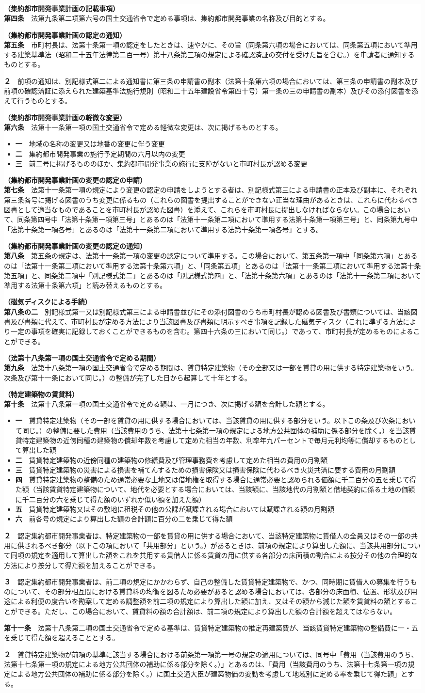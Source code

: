 **（集約都市開発事業計画の記載事項）**  
**第四条**　法第九条第二項第六号の国土交通省令で定める事項は、集約都市開発事業の名称及び目的とする。  
  
**（集約都市開発事業計画の認定の通知）**  
**第五条**　市町村長は、法第十条第一項の認定をしたときは、速やかに、その旨（同条第六項の場合においては、同条第五項において準用する建築基準法（昭和二十五年法律第二百一号）第十八条第三項の規定による確認済証の交付を受けた旨を含む。）を申請者に通知するものとする。  
  
**２**　前項の通知は、別記様式第二による通知書に第三条の申請書の副本（法第十条第六項の場合においては、第三条の申請書の副本及び前項の確認済証に添えられた建築基準法施行規則（昭和二十五年建設省令第四十号）第一条の三の申請書の副本）及びその添付図書を添えて行うものとする。  
  
**（集約都市開発事業計画の軽微な変更）**  
**第六条**　法第十一条第一項の国土交通省令で定める軽微な変更は、次に掲げるものとする。  
* **一**　地域の名称の変更又は地番の変更に伴う変更  
* **二**　集約都市開発事業の施行予定期間の六月以内の変更  
* **三**　前二号に掲げるもののほか、集約都市開発事業の施行に支障がないと市町村長が認める変更  
  
**（集約都市開発事業計画の変更の認定の申請）**  
**第七条**　法第十一条第一項の規定により変更の認定の申請をしようとする者は、別記様式第三による申請書の正本及び副本に、それぞれ第三条各号に掲げる図書のうち変更に係るもの（これらの図書を提出することができない正当な理由があるときは、これらに代わるべき図書として適当なものであることを市町村長が認めた図書）を添えて、これらを市町村長に提出しなければならない。この場合において、同条第四号中「法第十条第一項第三号」とあるのは「法第十一条第二項において準用する法第十条第一項第三号」と、同条第九号中「法第十条第一項各号」とあるのは「法第十一条第二項において準用する法第十条第一項各号」とする。  
  
**（集約都市開発事業計画の変更の認定の通知）**  
**第八条**　第五条の規定は、法第十一条第一項の変更の認定について準用する。この場合において、第五条第一項中「同条第六項」とあるのは「法第十一条第二項において準用する法第十条第六項」と、「同条第五項」とあるのは「法第十一条第二項において準用する法第十条第五項」と、同条第二項中「別記様式第二」とあるのは「別記様式第四」と、「法第十条第六項」とあるのは「法第十一条第二項において準用する法第十条第六項」と読み替えるものとする。  
  
**（磁気ディスクによる手続）**  
**第八条の二**　別記様式第一又は別記様式第三による申請書並びにその添付図書のうち市町村長が認める図書及び書類については、当該図書及び書類に代えて、市町村長が定める方法により当該図書及び書類に明示すべき事項を記録した磁気ディスク（これに準ずる方法により一定の事項を確実に記録しておくことができるものを含む。第四十六条の三において同じ。）であって、市町村長が定めるものによることができる。  
  
**（法第十八条第一項の国土交通省令で定める期間）**  
**第九条**　法第十八条第一項の国土交通省令で定める期間は、賃貸特定建築物（その全部又は一部を賃貸の用に供する特定建築物をいう。次条及び第十一条において同じ。）の整備が完了した日から起算して十年とする。  
  
**（特定建築物の賃貸料）**  
**第十条**　法第十八条第一項の国土交通省令で定める額は、一月につき、次に掲げる額を合計した額とする。  
* **一**　賃貸特定建築物（その一部を賃貸の用に供する場合においては、当該賃貸の用に供する部分をいう。以下この条及び次条において同じ。）の整備に要した費用（当該費用のうち、法第十七条第一項の規定による地方公共団体の補助に係る部分を除く。）を当該賃貸特定建築物の近傍同種の建築物の償却年数を考慮して定めた相当の年数、利率年九パーセントで毎月元利均等に償却するものとして算出した額  
* **二**　賃貸特定建築物の近傍同種の建築物の修繕費及び管理事務費を考慮して定めた相当の費用の月割額  
* **三**　賃貸特定建築物の災害による損害を補てんするための損害保険又は損害保険に代わるべき火災共済に要する費用の月割額  
* **四**　賃貸特定建築物の整備のため通常必要な土地又は借地権を取得する場合に通常必要と認められる価額に千二百分の五を乗じて得た額（当該賃貸特定建築物について、地代を必要とする場合においては、当該額に、当該地代の月割額と借地契約に係る土地の価額に千二百分の六を乗じて得た額のいずれか低い額を加えた額）  
* **五**　賃貸特定建築物又はその敷地に租税その他の公課が賦課される場合においては賦課される額の月割額  
* **六**　前各号の規定により算出した額の合計額に百分の二を乗じて得た額  
  
**２**　認定集約都市開発事業者は、特定建築物の一部を賃貸の用に供する場合において、当該特定建築物に賃借人の全員又はその一部の共用に供されるべき部分（以下この項において「共用部分」という。）があるときは、前項の規定により算出した額に、当該共用部分について同項の規定を適用して算出した額をこれを共用する賃借人に係る賃貸の用に供する各部分の床面積の割合による按分その他の合理的な方法により按分して得た額を加えることができる。  
  
**３**　認定集約都市開発事業者は、前二項の規定にかかわらず、自己の整備した賃貸特定建築物で、かつ、同時期に賃借人の募集を行うものについて、その部分相互間における賃貸料の均衡を図るため必要があると認める場合においては、各部分の床面積、位置、形状及び用途による利便の度合いを勘案して定める調整額を前二項の規定により算出した額に加え、又はその額から減じた額を賃貸料の額とすることができる。ただし、この場合において、賃貸料の額の合計額は、前二項の規定により算出した額の合計額を超えてはならない。  
  
**第十一条**　法第十八条第二項の国土交通省令で定める基準は、賃貸特定建築物の推定再建築費が、当該賃貸特定建築物の整備費に一・五を乗じて得た額を超えることとする。  
  
**２**　賃貸特定建築物が前項の基準に該当する場合における前条第一項第一号の規定の適用については、同号中「費用（当該費用のうち、法第十七条第一項の規定による地方公共団体の補助に係る部分を除く。）」とあるのは、「費用（当該費用のうち、法第十七条第一項の規定による地方公共団体の補助に係る部分を除く。）に国土交通大臣が建築物価の変動を考慮して地域別に定める率を乗じて得た額」とする。  
  